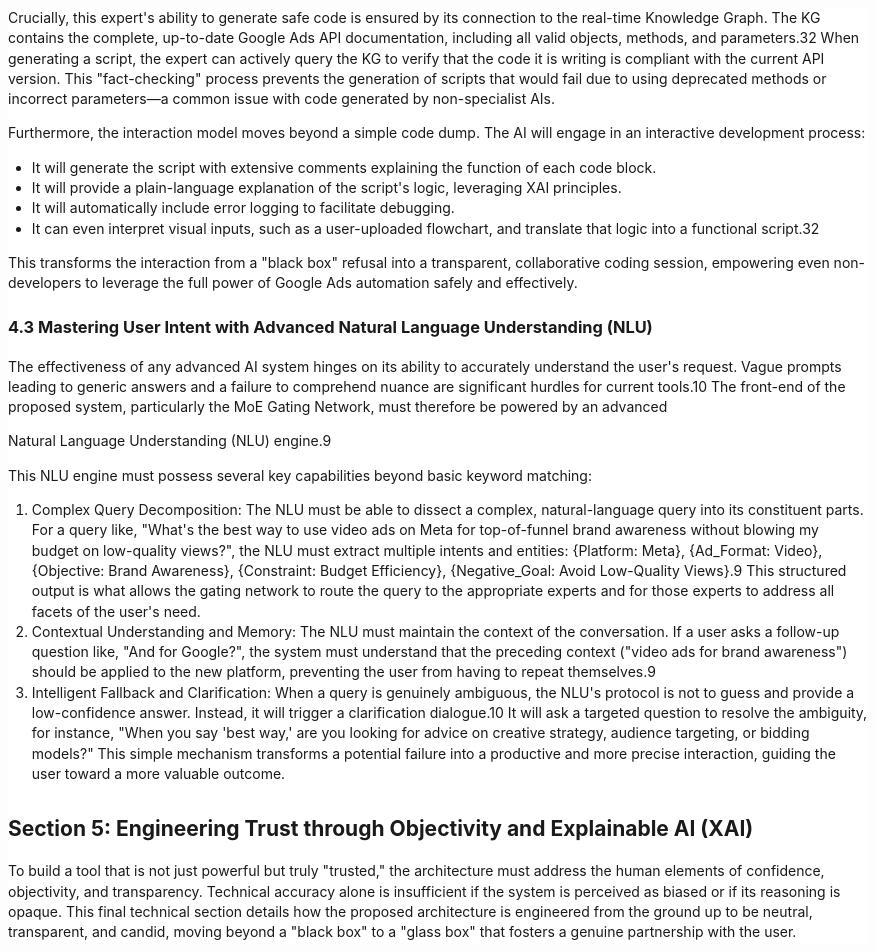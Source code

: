 Crucially, this expert's ability to generate safe code is ensured by its connection to the real-time Knowledge Graph. The KG contains the complete, up-to-date Google Ads API documentation, including all valid objects, methods, and parameters.32 When generating a script, the expert can actively query the KG to verify that the code it is writing is compliant with the current API version. This "fact-checking" process prevents the generation of scripts that would fail due to using deprecated methods or incorrect parameters—a common issue with code generated by non-specialist AIs.

Furthermore, the interaction model moves beyond a simple code dump. The AI will engage in an interactive development process:

* It will generate the script with extensive comments explaining the function of each code block.
* It will provide a plain-language explanation of the script's logic, leveraging XAI principles.
* It will automatically include error logging to facilitate debugging.
* It can even interpret visual inputs, such as a user-uploaded flowchart, and translate that logic into a functional script.32

This transforms the interaction from a "black box" refusal into a transparent, collaborative coding session, empowering even non-developers to leverage the full power of Google Ads automation safely and effectively.

### 4.3 Mastering User Intent with Advanced Natural Language Understanding (NLU)

The effectiveness of any advanced AI system hinges on its ability to accurately understand the user's request. Vague prompts leading to generic answers and a failure to comprehend nuance are significant hurdles for current tools.10 The front-end of the proposed system, particularly the MoE Gating Network, must therefore be powered by an advanced

Natural Language Understanding (NLU) engine.9

This NLU engine must possess several key capabilities beyond basic keyword matching:

1. Complex Query Decomposition: The NLU must be able to dissect a complex, natural-language query into its constituent parts. For a query like, "What's the best way to use video ads on Meta for top-of-funnel brand awareness without blowing my budget on low-quality views?", the NLU must extract multiple intents and entities: {Platform: Meta}, {Ad_Format: Video}, {Objective: Brand Awareness}, {Constraint: Budget Efficiency}, {Negative_Goal: Avoid Low-Quality Views}.9 This structured output is what allows the gating network to route the query to the appropriate experts and for those experts to address all facets of the user's need.
2. Contextual Understanding and Memory: The NLU must maintain the context of the conversation. If a user asks a follow-up question like, "And for Google?", the system must understand that the preceding context ("video ads for brand awareness") should be applied to the new platform, preventing the user from having to repeat themselves.9
3. Intelligent Fallback and Clarification: When a query is genuinely ambiguous, the NLU's protocol is not to guess and provide a low-confidence answer. Instead, it will trigger a clarification dialogue.10 It will ask a targeted question to resolve the ambiguity, for instance, "When you say 'best way,' are you looking for advice on creative strategy, audience targeting, or bidding models?" This simple mechanism transforms a potential failure into a productive and more precise interaction, guiding the user toward a more valuable outcome.

## Section 5: Engineering Trust through Objectivity and Explainable AI (XAI)

To build a tool that is not just powerful but truly "trusted," the architecture must address the human elements of confidence, objectivity, and transparency. Technical accuracy alone is insufficient if the system is perceived as biased or if its reasoning is opaque. This final technical section details how the proposed architecture is engineered from the ground up to be neutral, transparent, and candid, moving beyond a "black box" to a "glass box" that fosters a genuine partnership with the user.
